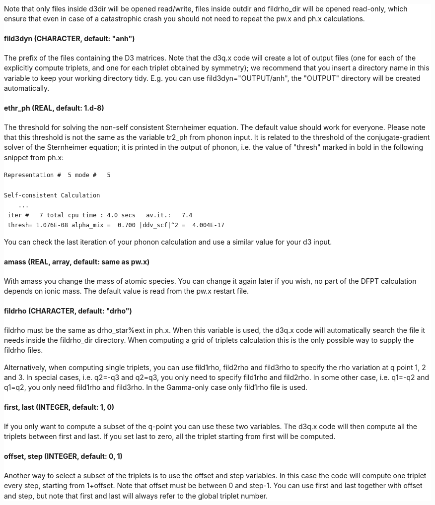 Note that only files inside d3dir will be opened read/write,  files inside outdir and fildrho_dir will be opened read-only, which ensure that even in case of a catastrophic crash you should not need to repeat the pw.x and ph.x calculations.
#### fild3dyn (CHARACTER, default: "anh")
The prefix of the files containing the D3 matrices. Note that the d3q.x code will create a lot of output files (one for each of the explicitly compute triplets, and one for each triplet obtained by symmetry); we recommend that you insert a directory name in this variable to keep your working directory tidy. E.g. you can use fild3dyn="OUTPUT/anh", the "OUTPUT" directory will be created automatically.
#### ethr_ph (REAL, default: 1.d-8)
The threshold for solving the non-self consistent Sternheimer equation. The default value should work for everyone. Please note that this threshold is not the same as the variable tr2_ph from phonon input. It is related to the threshold of the conjugate-gradient solver of the Sternheimer equation; it is printed in the output of phonon, i.e. the value of "thresh" marked in bold in the following snippet from ph.x:
```
Representation #  5 mode #   5 

Self-consistent Calculation 
	...
 iter #   7 total cpu time : 4.0 secs   av.it.:   7.4
 thresh= 1.076E-08 alpha_mix =  0.700 |ddv_scf|^2 =  4.004E-17
 ```
You can check the last iteration of your phonon calculation and use a similar value for your d3 input.

#### amass (REAL, array, default: same as pw.x)
With amass you change the mass of atomic species. You can change it again later if you wish, no part of the DFPT calculation depends on ionic mass. The default value is read from the pw.x restart file.
#### fildrho (CHARACTER, default: "drho")
fildrho must be the same as drho_star%ext in ph.x. When this variable is used, the d3q.x code will automatically search the file it needs inside the fildrho_dir directory. When computing a grid of triplets calculation this is the only possible way to supply the fildrho files.

Alternatively, when computing single triplets, you can use fild1rho, fild2rho and fild3rho to specify the rho variation at q point 1, 2 and 3. In special cases, i.e. q2=-q3 and q2=q3, you only need to specify fild1rho and fild2rho. In some other case, i.e. q1=-q2  and q1=q2, you only need fild1rho and fild3rho. In the Gamma-only case  only fild1rho file is used.
#### first, last (INTEGER, default: 1, 0)
If you only want to compute a subset of the q-point you can use these two variables. The d3q.x code will then compute all the triplets between first and last. If you set last  to zero, all the triplet starting from first will be computed.

#### offset, step (INTEGER, default: 0, 1)
Another way to select a subset of the triplets is to use the offset and step variables. In this case the code will compute one triplet every step, starting from 1+offset. Note that offset must be between 0 and step-1.
You can use first and last together with offset and step, but note that first and last will always refer to the global triplet number.
